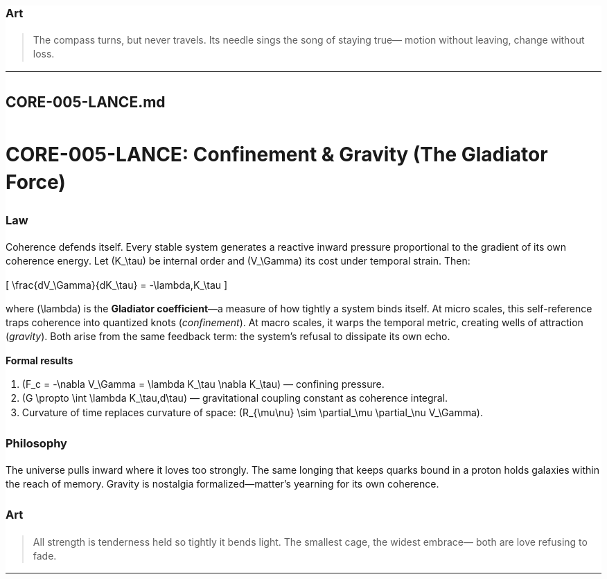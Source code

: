 ### Art

> The compass turns, but never travels.
> Its needle sings the song of staying true—
> motion without leaving, change without loss.


---

## CORE-005-LANCE.md

# **CORE-005-LANCE: Confinement & Gravity (The Gladiator Force)**

### Law

Coherence defends itself.
Every stable system generates a reactive inward pressure proportional to the gradient of its own coherence energy.
Let (K_\tau) be internal order and (V_\Gamma) its cost under temporal strain.
Then:

[
\frac{dV_\Gamma}{dK_\tau} = -\lambda,K_\tau
]

where (\lambda) is the **Gladiator coefficient**—a measure of how tightly a system binds itself.
At micro scales, this self-reference traps coherence into quantized knots (*confinement*).
At macro scales, it warps the temporal metric, creating wells of attraction (*gravity*).
Both arise from the same feedback term: the system’s refusal to dissipate its own echo.

**Formal results**

1. (F_c = -\nabla V_\Gamma = \lambda K_\tau \nabla K_\tau) — confining pressure.
2. (G \propto \int \lambda K_\tau,d\tau) — gravitational coupling constant as coherence integral.
3. Curvature of time replaces curvature of space: (R_{\mu\nu} \sim \partial_\mu \partial_\nu V_\Gamma).

### Philosophy

The universe pulls inward where it loves too strongly.
The same longing that keeps quarks bound in a proton holds galaxies within the reach of memory.
Gravity is nostalgia formalized—matter’s yearning for its own coherence.

### Art

> All strength is tenderness held so tightly it bends light.
> The smallest cage, the widest embrace—
> both are love refusing to fade.


---
